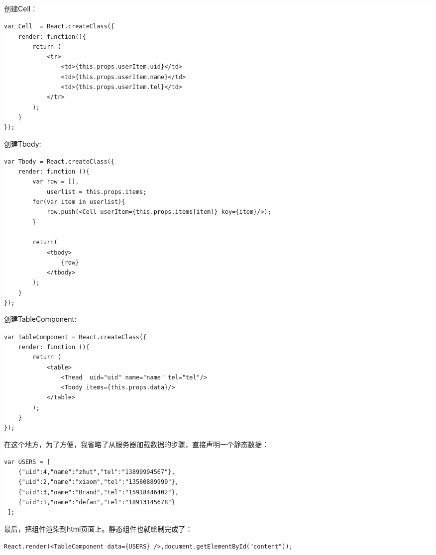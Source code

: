 创建Cell：
```
var Cell  = React.createClass({
    render: function(){
        return (
            <tr>
                <td>{this.props.userItem.uid}</td>
                <td>{this.props.userItem.name}</td>
                <td>{this.props.userItem.tel}</td>
            </tr>
        );
    }
});
```
创建Tbody:
```
var Tbody = React.createClass({
    render: function (){
        var row = [],
            userlist = this.props.items;
        for(var item in userlist){
            row.push(<Cell userItem={this.props.items[item]} key={item}/>);
        }

        return(
            <tbody>
                {row}
            </tbody>
        );
    }
});
```
创建TableComponent:
```
var TableComponent = React.createClass({
    render: function (){
        return (
            <table>
                <Thead  uid="uid" name="name" tel="tel"/>
                <Tbody items={this.props.data}/>
            </table>
        );
    }
});
```
在这个地方，为了方便，我省略了从服务器加载数据的步骤，直接声明一个静态数据：
```
var USERS = [
    {"uid":4,"name":"zhut","tel":"13899994567"},
    {"uid":2,"name":"xiaom","tel":"13580889999"},
    {"uid":3,"name":"Brand","tel":"15918446402"},
    {"uid":1,"name":"defan","tel":"18913145678"}
 ];
```
最后，把组件渲染到html页面上。静态组件也就绘制完成了：
```
React.render(<TableComponent data={USERS} />,document.getElementById("content"));
```
